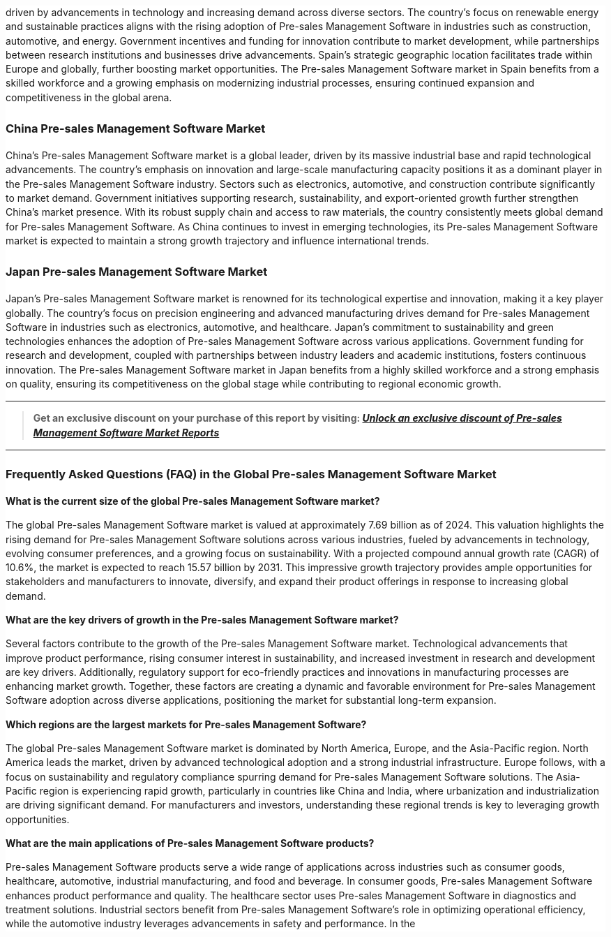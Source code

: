 driven by advancements in technology and increasing demand across diverse sectors. The country&rsquo;s focus on renewable energy and sustainable practices aligns with the rising adoption of Pre-sales Management Software in industries such as construction, automotive, and energy. Government incentives and funding for innovation contribute to market development, while partnerships between research institutions and businesses drive advancements. Spain&rsquo;s strategic geographic location facilitates trade within Europe and globally, further boosting market opportunities. The Pre-sales Management Software market in Spain benefits from a skilled workforce and a growing emphasis on modernizing industrial processes, ensuring continued expansion and competitiveness in the global arena.</p><h3>China Pre-sales Management Software Market</h3><p>China&rsquo;s Pre-sales Management Software market is a global leader, driven by its massive industrial base and rapid technological advancements. The country&rsquo;s emphasis on innovation and large-scale manufacturing capacity positions it as a dominant player in the Pre-sales Management Software industry. Sectors such as electronics, automotive, and construction contribute significantly to market demand. Government initiatives supporting research, sustainability, and export-oriented growth further strengthen China&rsquo;s market presence. With its robust supply chain and access to raw materials, the country consistently meets global demand for Pre-sales Management Software. As China continues to invest in emerging technologies, its Pre-sales Management Software market is expected to maintain a strong growth trajectory and influence international trends.</p><h3>Japan Pre-sales Management Software Market</h3><p>Japan&rsquo;s Pre-sales Management Software market is renowned for its technological expertise and innovation, making it a key player globally. The country&rsquo;s focus on precision engineering and advanced manufacturing drives demand for Pre-sales Management Software in industries such as electronics, automotive, and healthcare. Japan&rsquo;s commitment to sustainability and green technologies enhances the adoption of Pre-sales Management Software across various applications. Government funding for research and development, coupled with partnerships between industry leaders and academic institutions, fosters continuous innovation. The Pre-sales Management Software market in Japan benefits from a highly skilled workforce and a strong emphasis on quality, ensuring its competitiveness on the global stage while contributing to regional economic growth.</p><hr /><blockquote><p><strong>Get an exclusive discount on your purchase of this report by visiting: <em><a href="://marketresearchpulse.com/ask-for-discount/16832?utm_source=Github&amp;utm_medium=019">Unlock an exclusive discount of Pre-sales Management Software Market Reports</a></em>&nbsp;</strong></p></blockquote><hr /><h3>Frequently Asked Questions (FAQ) in the Global Pre-sales Management Software Market</h3><p><strong>What is the current size of the global Pre-sales Management Software market?</strong></p><p>The global Pre-sales Management Software market is valued at approximately 7.69 billion as of 2024. This valuation highlights the rising demand for Pre-sales Management Software solutions across various industries, fueled by advancements in technology, evolving consumer preferences, and a growing focus on sustainability. With a projected compound annual growth rate (CAGR) of 10.6%, the market is expected to reach 15.57 billion by 2031. This impressive growth trajectory provides ample opportunities for stakeholders and manufacturers to innovate, diversify, and expand their product offerings in response to increasing global demand.</p><p><strong>What are the key drivers of growth in the Pre-sales Management Software market?</strong></p><p>Several factors contribute to the growth of the Pre-sales Management Software market. Technological advancements that improve product performance, rising consumer interest in sustainability, and increased investment in research and development are key drivers. Additionally, regulatory support for eco-friendly practices and innovations in manufacturing processes are enhancing market growth. Together, these factors are creating a dynamic and favorable environment for Pre-sales Management Software adoption across diverse applications, positioning the market for substantial long-term expansion.</p><p><strong>Which regions are the largest markets for Pre-sales Management Software?</strong></p><p>The global Pre-sales Management Software market is dominated by North America, Europe, and the Asia-Pacific region. North America leads the market, driven by advanced technological adoption and a strong industrial infrastructure. Europe follows, with a focus on sustainability and regulatory compliance spurring demand for Pre-sales Management Software solutions. The Asia-Pacific region is experiencing rapid growth, particularly in countries like China and India, where urbanization and industrialization are driving significant demand. For manufacturers and investors, understanding these regional trends is key to leveraging growth opportunities.</p><p><strong>What are the main applications of Pre-sales Management Software products?</strong></p><p>Pre-sales Management Software products serve a wide range of applications across industries such as consumer goods, healthcare, automotive, industrial manufacturing, and food and beverage. In consumer goods, Pre-sales Management Software enhances product performance and quality. The healthcare sector uses Pre-sales Management Software in diagnostics and treatment solutions. Industrial sectors benefit from Pre-sales Management Software&rsquo;s role in optimizing operational efficiency, while the automotive industry leverages advancements in safety and performance. In the